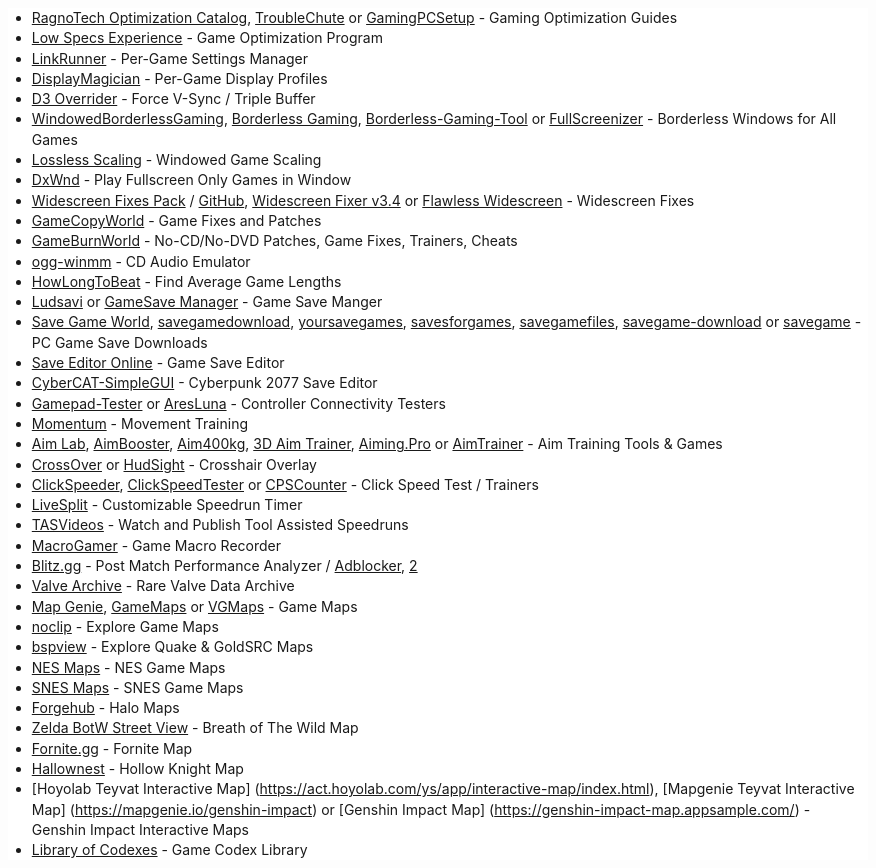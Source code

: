 * [RagnoTech Optimization Catalog](https://ragnos1997.com/optimization-catalog/), [TroubleChute](https://www.youtube.com/c/TroubleChute/featured) or [GamingPCSetup](https://github.com/djdallmann/GamingPCSetup) - Gaming Optimization Guides
* [Low Specs Experience](https://ragnotechpowered.com/) - Game Optimization Program
* [LinkRunner](https://github.com/romjacket/rj_linkrunner) - Per-Game Settings Manager
* [DisplayMagician](https://github.com/terrymacdonald/DisplayMagician) - Per-Game Display Profiles
* [D3 Overrider](https://community.pcgamingwiki.com/files/file/84-d3doverrider/) - Force V-Sync / Triple Buffer
* [WindowedBorderlessGaming](http://westechsolutions.net/sites/WindowedBorderlessGaming/), [Borderless Gaming](https://github.com/Codeusa/Borderless-Gaming), [Borderless-Gaming-Tool](https://github.com/r57zone/Borderless-Gaming-Tool) or [FullScreenizer](http://runtimeterror.com/tools/fullscreenizer/) - Borderless Windows for All Games
* [Lossless Scaling](https://github.com/nbats/FMHYedit/blob/main/base64.md#lossless-scaling) - Windowed Game Scaling
* [DxWnd](https://sourceforge.net/projects/dxwnd/) - Play Fullscreen Only Games in Window
* [Widescreen Fixes Pack](https://thirteenag.github.io/wfp) / [GitHub](https://github.com/ThirteenAG/WidescreenFixesPack), [Widescreen Fixer v3.4](https://community.pcgamingwiki.com/files/file/1754-widescreen-fixer-v34-r737/) or [Flawless Widescreen](http://www.flawlesswidescreen.org/) - Widescreen Fixes
* [GameCopyWorld](https://www.gamecopyworld.com/games/index.php) - Game Fixes and Patches
* [GameBurnWorld](http://www.gameburnworld.com/) - No-CD/No-DVD Patches, Game Fixes, Trainers, Cheats 
* [ogg-winmm](https://github.com/bangstk/ogg-winmm) - CD Audio Emulator
* [HowLongToBeat](https://howlongtobeat.com/) - Find Average Game Lengths 
* [Ludsavi](https://github.com/mtkennerly/ludusavi) or [GameSave Manager](https://www.gamesave-manager.com/) - Game Save Manger
* [Save Game World](http://www.savegameworld.com/), [savegamedownload](https://www.savegamedownload.com/), [yoursavegames](https://www.yoursavegames.com/), [savesforgames](https://savesforgames.com/), [savegamefiles](https://www.savegamefiles.com/), [savegame-download](https://savegame-download.com/) or [savegame](https://savegame.pro/) - PC Game Save Downloads
* [Save Editor Online](https://www.saveeditonline.com/) - Game Save Editor
* [CyberCAT-SimpleGUI](https://github.com/Deweh/CyberCAT-SimpleGUI) - Cyberpunk 2077 Save Editor
* [Gamepad-Tester](https://gamepad-tester.com/) or [AresLuna](https://aresluna.org/gamepad-tester/) - Controller Connectivity Testers
* [Momentum](https://momentum-mod.org/) - Movement Training
* [Aim Lab](https://aimlab.gg/), [AimBooster](http://www.aimbooster.com/), [Aim400kg](https://aim400kg.com/), [3D Aim Trainer](https://www.3daimtrainer.com/), [Aiming.Pro](https://aiming.pro/) or [AimTrainer](https://aimtrainer.io/) - Aim Training Tools & Games
* [CrossOver](https://github.com/lacymorrow/crossover) or [HudSight](https://hudsight.com/) - Crosshair Overlay
* [ClickSpeeder](https://clickspeeder.com/), [ClickSpeedTester](https://www.clickspeedtester.com/) or [CPSCounter](https://cpscounter.org/) - Click Speed Test / Trainers
* [LiveSplit](https://livesplit.org/) - Customizable Speedrun Timer
* [TASVideos](https://tasvideos.org/) - Watch and Publish Tool Assisted Speedruns
* [MacroGamer](https://www.itoady.com/) - Game Macro Recorder
* [Blitz.gg](https://blitz.gg/) - Post Match Performance Analyzer / [Adblocker](https://kandi.openweaver.com/javascript/lulzsun/blitz-app-adblock), [2](https://github.com/lulzsun/blitz-app-adblock)
* [Valve Archive](https://valvearchive.com/) - Rare Valve Data Archive
* [Map Genie](https://mapgenie.io/), [GameMaps](https://www.gamemaps.com/) or [VGMaps](http://www.vgmaps.com/)  - Game Maps 
* [noclip](https://noclip.website/) - Explore Game Maps 
* [bspview](https://github.com/sbuggay/bspview) - Explore Quake & GoldSRC Maps
* [NES Maps](https://www.nesmaps.com/) - NES Game Maps 
* [SNES Maps](https://www.snesmaps.com/) - SNES Game Maps
* [Forgehub](https://www.forgehub.com/) - Halo Maps
* [Zelda BotW Street View](https://nassimsoftware.github.io/zeldabotwstreetview/) - Breath of The Wild Map
* [Fornite.gg](https://fortnite.gg/) - Fornite Map
* [Hallownest](https://www.hallownest.net/) - Hollow Knight Map
* [Hoyolab Teyvat Interactive Map] (https://act.hoyolab.com/ys/app/interactive-map/index.html), [Mapgenie Teyvat Interactive Map] (https://mapgenie.io/genshin-impact) or [Genshin Impact Map] (https://genshin-impact-map.appsample.com/) - Genshin Impact Interactive Maps
* [Library of Codexes](http://libraryofcodexes.com/) - Game Codex Library